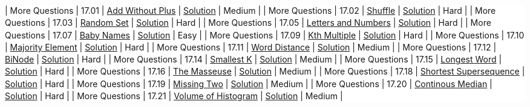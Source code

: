 |          More Questions         |    17.01   | [Add Without Plus](https://github.com/RodneyShag/Interview_solutions/blob/master/Questions/Add%20Without%20Plus.md)                                             | [Solution](https://github.com/RodneyShag/Interview_solutions/blob/master/Solutions/Add%20Without%20Plus.md)                          |   Medium   |
|          More Questions         |    17.02   | [Shuffle](https://github.com/RodneyShag/Interview_solutions/blob/master/Questions/Shuffle.md)                                                                   | [Solution](https://github.com/RodneyShag/Interview_solutions/blob/master/Solutions/Shuffle.md)                                       |    Hard    |
|          More Questions         |    17.03   | [Random Set](https://github.com/RodneyShag/Interview_solutions/blob/master/Questions/Random%20Set.md)                                                           | [Solution](https://github.com/RodneyShag/Interview_solutions/blob/master/Solutions/Random%20Set.md)                                  |    Hard    |
|          More Questions         |    17.05   | [Letters and Numbers](https://github.com/RodneyShag/Interview_solutions/blob/master/Questions/Letters%20and%20Numbers.md)                                       | [Solution](https://github.com/RodneyShag/Interview_solutions/blob/master/Solutions/Letters%20and%20Numbers.md)                       |    Hard    |
|          More Questions         |    17.07   | [Baby Names](https://github.com/RodneyShag/Interview_solutions/blob/master/Questions/Baby%20Names.md)                                                           | [Solution](https://github.com/RodneyShag/Interview_solutions/blob/master/Solutions/Baby%20Names.md)                                  |    Easy    |
|          More Questions         |    17.09   | [Kth Multiple](https://github.com/RodneyShag/Interview_solutions/blob/master/Questions/Kth%20Multiple.md)                                                       | [Solution](https://github.com/RodneyShag/Interview_solutions/blob/master/Solutions/Kth%20Multiple.md)                                |    Hard    |
|          More Questions         |    17.10   | [Majority Element](https://github.com/RodneyShag/Interview_solutions/blob/master/Questions/Majority%20Element.md)                                               | [Solution](https://github.com/RodneyShag/Interview_solutions/blob/master/Solutions/Majority%20Element.md)                            |    Hard    |
|          More Questions         |    17.11   | [Word Distance](https://github.com/RodneyShag/Interview_solutions/blob/master/Questions/Word%20Distance.md)                                                     | [Solution](https://github.com/RodneyShag/Interview_solutions/blob/master/Solutions/Word%20Distance.md)                               |   Medium   |
|          More Questions         |    17.12   | [BiNode](https://github.com/RodneyShag/Interview_solutions/blob/master/Questions/BiNode.md)                                                                     | [Solution](https://github.com/RodneyShag/Interview_solutions/blob/master/Solutions/BiNode.md)                                        |    Hard    |
|          More Questions         |    17.14   | [Smallest K](https://github.com/RodneyShag/Interview_solutions/blob/master/Questions/Smallest%20K.md)                                                           | [Solution](https://github.com/RodneyShag/Interview_solutions/blob/master/Solutions/Smallest%20K.md)                                  |   Medium   |
|          More Questions         |    17.15   | [Longest Word](https://github.com/RodneyShag/Interview_solutions/blob/master/Questions/Longest%20Word.md)                                                       | [Solution](https://github.com/RodneyShag/Interview_solutions/blob/master/Solutions/Longest%20Word.md)                                |    Hard    |
|          More Questions         |    17.16   | [The Masseuse](https://github.com/RodneyShag/Interview_solutions/blob/master/Questions/The%20Masseuse.md)                                                       | [Solution](https://github.com/RodneyShag/Interview_solutions/blob/master/Solutions/The%20Masseuse.md)                                |   Medium   |
|          More Questions         |    17.18   | [Shortest Supersequence](https://github.com/RodneyShag/Interview_solutions/blob/master/Questions/Shortest%20Supersequence.md)                                   | [Solution](https://github.com/RodneyShag/Interview_solutions/blob/master/Solutions/Shortest%20Supersequence.md)                      |    Hard    |
|          More Questions         |    17.19   | [Missing Two](https://github.com/RodneyShag/Interview_solutions/blob/master/Questions/Missing%20Two.md)                                                         | [Solution](https://github.com/RodneyShag/Interview_solutions/blob/master/Solutions/Missing%20Two.md)                                 |   Medium   |
|          More Questions         |    17.20   | [Continous Median](https://github.com/RodneyShag/Interview_solutions/blob/master/Questions/Continuous%20Median.md)                                              | [Solution](https://github.com/RodneyShag/Interview_solutions/blob/master/Solutions/Continuous%20Median.md)                           |    Hard    |
|          More Questions         |    17.21   | [Volume of Histogram](https://github.com/RodneyShag/Interview_solutions/blob/master/Questions/Volume%20of%20Histogram.md)                                       | [Solution](https://github.com/RodneyShag/Interview_solutions/blob/master/Solutions/Volume%20of%20Histogram.md)                       |   Medium   |